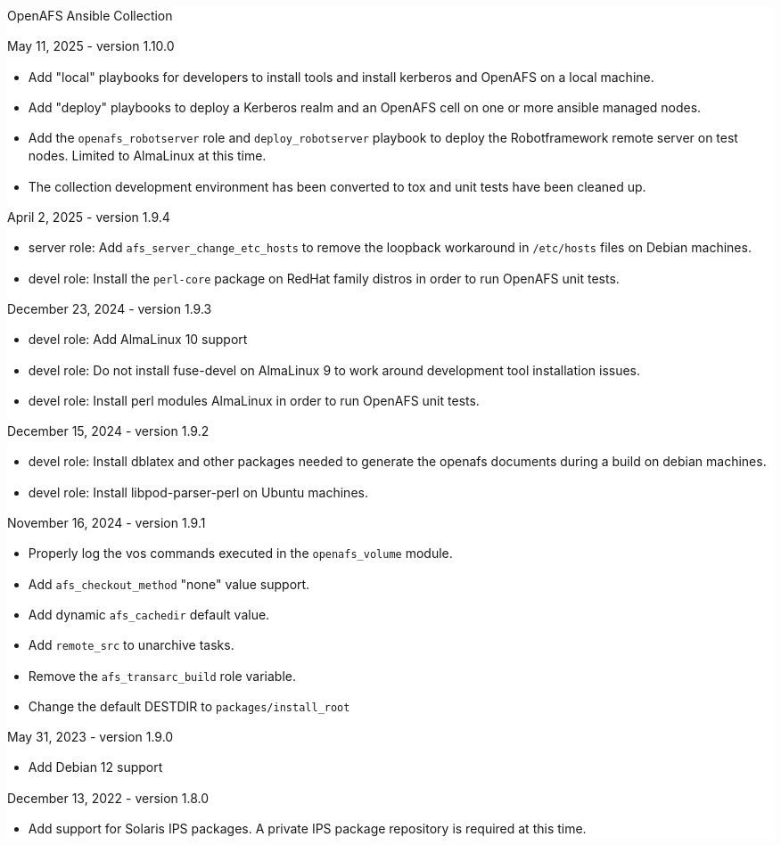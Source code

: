 OpenAFS Ansible Collection

May 11, 2025 - version 1.10.0

* Add "local" playbooks for developers to install tools and install kerberos
  and OpenAFS on a local machine.

* Add "deploy" playbooks to deploy a Kerberos realm and an OpenAFS cell on one
  or more ansible managed nodes.

* Add the `openafs_robotserver` role and `deploy_robotserver` playbook to
  deploy the Robotframework remote server on test nodes. Limited to AlmaLinux
  at this time.

* The collection development environment has been converted to tox and unit
  tests have been cleaned up.

April 2, 2025 - version 1.9.4

* server role: Add `afs_server_change_etc_hosts` to remove the loopback
  workaround in `/etc/hosts` files on Debian machines.

* devel role: Install the `perl-core` package on RedHat family distros in order
  to run OpenAFS unit tests.

December 23, 2024 - version 1.9.3

* devel role: Add AlmaLinux 10 support

* devel role: Do not install fuse-devel on AlmaLinux 9 to work around
  development tool installation issues.

* devel role: Install perl modules AlmaLinux in order to run OpenAFS unit
  tests.

December 15, 2024 - version 1.9.2

* devel role: Install dblatex and other packages needed to generate the openafs
  documents during a build on debian machines.

* devel role: Install libpod-parser-perl on Ubuntu machines.

November 16, 2024 - version 1.9.1

* Properly log the vos commands executed in the `openafs_volume` module.

* Add `afs_checkout_method` "none" value support.

* Add dynamic `afs_cachedir` default value.

* Add `remote_src` to unarchive tasks.

* Remove the `afs_transarc_build` role variable.

* Change the default DESTDIR to `packages/install_root`

May 31, 2023 - version 1.9.0

* Add Debian 12 support

December 13, 2022 - version 1.8.0

* Add support for Solaris IPS packages. A private IPS package repository is
  required at this time.
